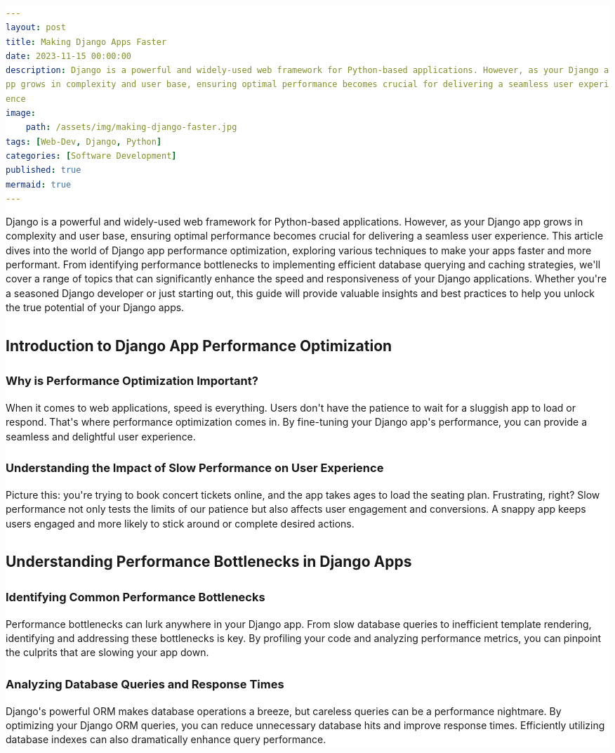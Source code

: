 ```yaml
---
layout: post
title: Making Django Apps Faster
date: 2023-11-15 00:00:00 
description: Django is a powerful and widely-used web framework for Python-based applications. However, as your Django app grows in complexity and user base, ensuring optimal performance becomes crucial for delivering a seamless user experience
image: 
    path: /assets/img/making-django-faster.jpg 
tags: [Web-Dev, Django, Python] 
categories: [Software Development]
published: true
mermaid: true
---
```


Django is a powerful and widely-used web framework for Python-based applications. However, as your Django app grows in complexity and user base, ensuring optimal performance becomes crucial for delivering a seamless user experience. This article dives into the world of Django app performance optimization, exploring various techniques to make your apps faster and more performant. From identifying performance bottlenecks to implementing efficient database querying and caching strategies, we'll cover a range of topics that can significantly enhance the speed and responsiveness of your Django applications. Whether you're a seasoned Django developer or just starting out, this guide will provide valuable insights and best practices to help you unlock the true potential of your Django apps.


## Introduction to Django App Performance Optimization
### Why is Performance Optimization Important?
When it comes to web applications, speed is everything. Users don't have the patience to wait for a sluggish app to load or respond. That's where performance optimization comes in. By fine-tuning your Django app's performance, you can provide a seamless and delightful user experience.

### Understanding the Impact of Slow Performance on User Experience
Picture this: you're trying to book concert tickets online, and the app takes ages to load the seating plan. Frustrating, right? Slow performance not only tests the limits of our patience but also affects user engagement and conversions. A snappy app keeps users engaged and more likely to stick around or complete desired actions.

## Understanding Performance Bottlenecks in Django Apps
### Identifying Common Performance Bottlenecks
Performance bottlenecks can lurk anywhere in your Django app. From slow database queries to inefficient template rendering, identifying and addressing these bottlenecks is key. By profiling your code and analyzing performance metrics, you can pinpoint the culprits that are slowing your app down.

### Analyzing Database Queries and Response Times
Django's powerful ORM makes database operations a breeze, but careless queries can be a performance nightmare. By optimizing your Django ORM queries, you can reduce unnecessary database hits and improve response times. Efficiently utilizing database indexes can also dramatically enhance query performance.
